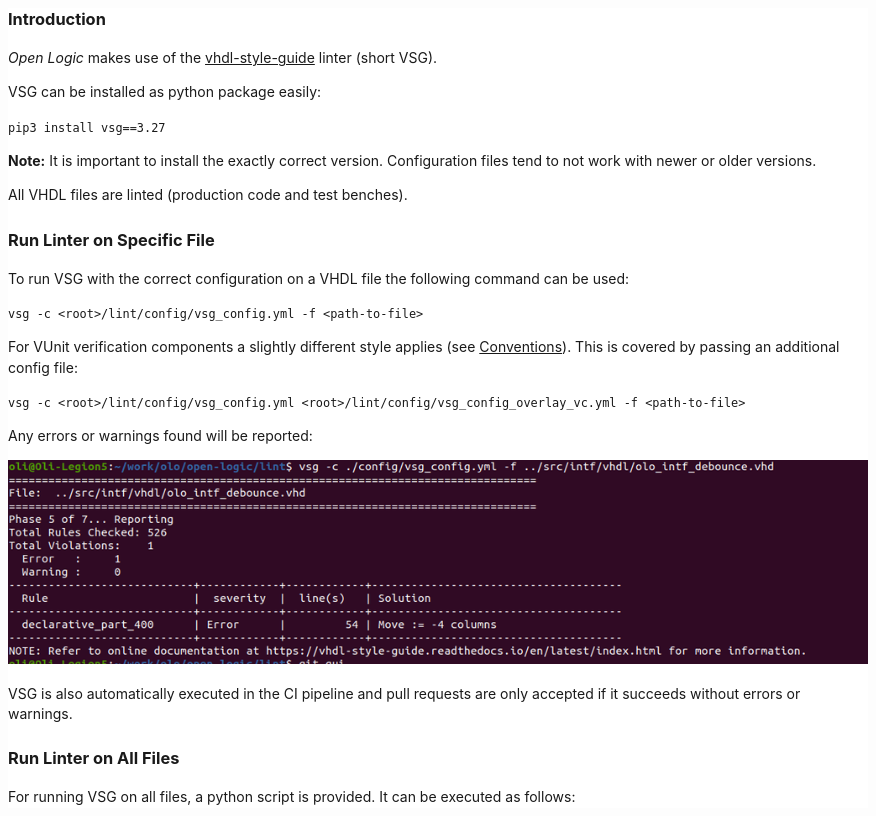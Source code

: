 ### Introduction

_Open Logic_ makes use of the [vhdl-style-guide](https://github.com/jeremiah-c-leary/vhdl-style-guide) linter
(short VSG).

VSG can be installed as python package easily:

```shell
pip3 install vsg==3.27
```

**Note:** It is important to install the exactly correct version. Configuration files tend to not work with newer or
older versions.

All VHDL files are linted (production code and test benches).

### Run Linter on Specific File

To run VSG with the correct configuration on a VHDL file the following command can be used:

```shell
vsg -c <root>/lint/config/vsg_config.yml -f <path-to-file>
```

For VUnit verification components a slightly different style applies (see [Conventions](./Conventions.md)). This is
covered by passing an additional config file:

```shell
vsg -c <root>/lint/config/vsg_config.yml <root>/lint/config/vsg_config_overlay_vc.yml -f <path-to-file>
```

Any errors or warnings found will be reported:

![vsg-output](./general/linting/vsg_output.png)

VSG is also automatically executed in the CI pipeline and pull requests are only accepted if it succeeds without errors
or warnings.

### Run Linter on All Files

For running VSG on all files, a python script is provided. It can be executed as follows:
